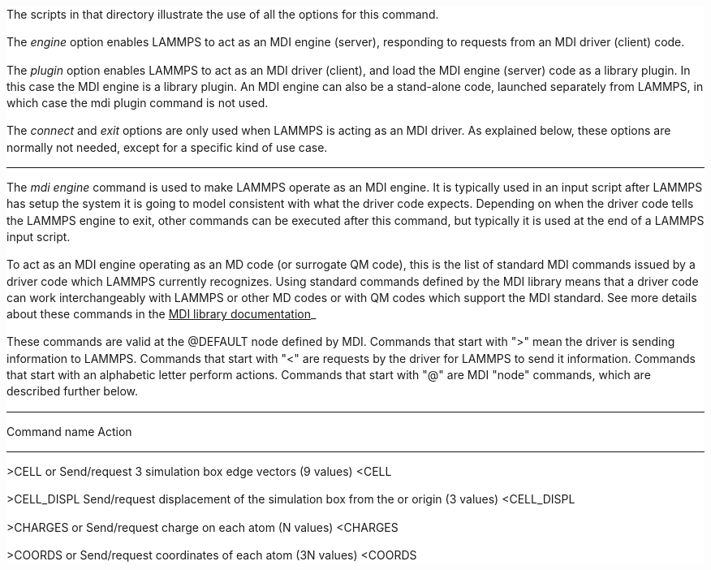 The scripts in that directory illustrate the use of all the options for
this command.

The *engine* option enables LAMMPS to act as an MDI engine (server),
responding to requests from an MDI driver (client) code.

The *plugin* option enables LAMMPS to act as an MDI driver (client), and
load the MDI engine (server) code as a library plugin. In this case the
MDI engine is a library plugin. An MDI engine can also be a stand-alone
code, launched separately from LAMMPS, in which case the mdi plugin
command is not used.

The *connect* and *exit* options are only used when LAMMPS is acting as
an MDI driver. As explained below, these options are normally not
needed, except for a specific kind of use case.

------------------------------------------------------------------------

The *mdi engine* command is used to make LAMMPS operate as an MDI
engine. It is typically used in an input script after LAMMPS has setup
the system it is going to model consistent with what the driver code
expects. Depending on when the driver code tells the LAMMPS engine to
exit, other commands can be executed after this command, but typically
it is used at the end of a LAMMPS input script.

To act as an MDI engine operating as an MD code (or surrogate QM code),
this is the list of standard MDI commands issued by a driver code which
LAMMPS currently recognizes. Using standard commands defined by the MDI
library means that a driver code can work interchangeably with LAMMPS or
other MD codes or with QM codes which support the MDI standard. See more
details about these commands in the [MDI library
documentation](https://molssi-mdi.github.io/MDI_Library/html/mdi_standard.html)\_

These commands are valid at the \@DEFAULT node defined by MDI. Commands
that start with \"\>\" mean the driver is sending information to LAMMPS.
Commands that start with \"\<\" are requests by the driver for LAMMPS to
send it information. Commands that start with an alphabetic letter
perform actions. Commands that start with \"@\" are MDI \"node\"
commands, which are described further below.

  -----------------------------------------------------------------------
  Command name   Action
  -------------- --------------------------------------------------------
  \>CELL or      Send/request 3 simulation box edge vectors (9 values)
  \<CELL         

  \>CELL_DISPL   Send/request displacement of the simulation box from the
  or             origin (3 values)
  \<CELL_DISPL   

  \>CHARGES or   Send/request charge on each atom (N values)
  \<CHARGES      

  \>COORDS or    Send/request coordinates of each atom (3N values)
  \<COORDS       
